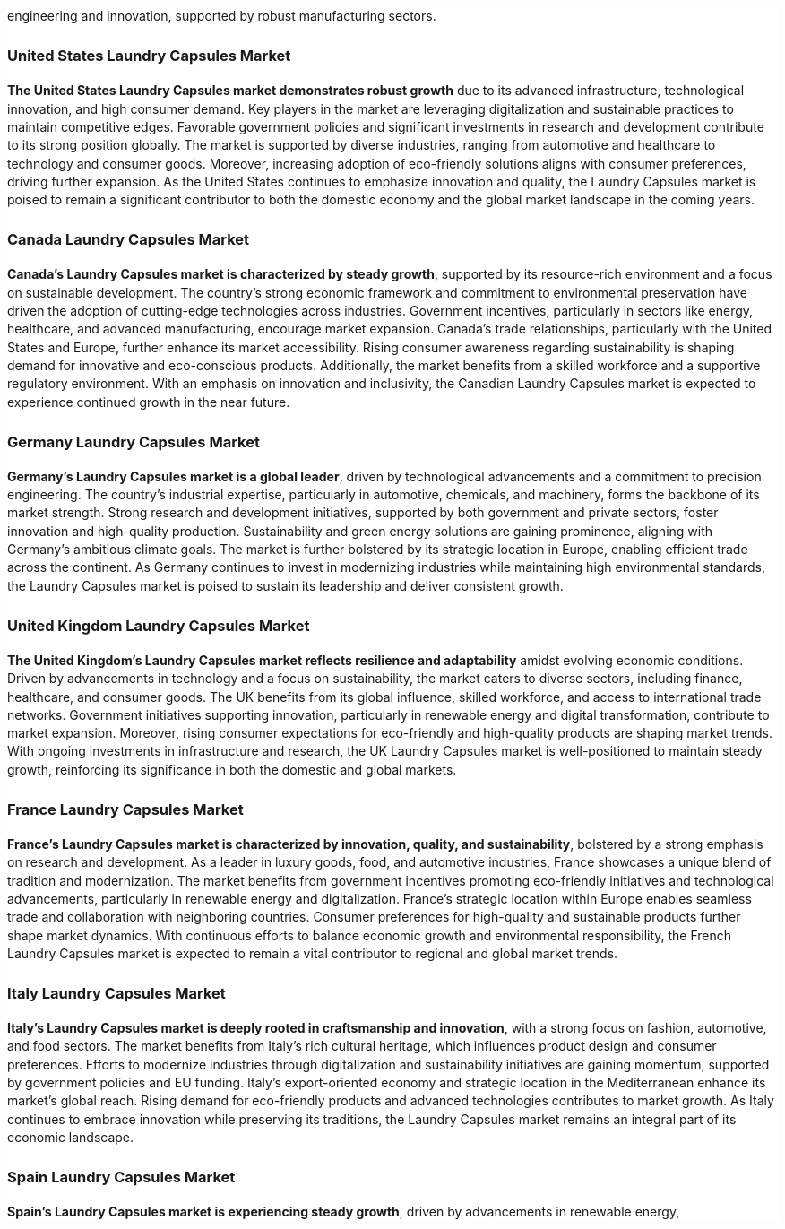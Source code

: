 engineering and innovation, supported by robust manufacturing sectors.</span></em></p></blockquote><h3><strong>United States Laundry Capsules Market</strong></h3><p><strong>The United States Laundry Capsules market demonstrates robust growth</strong> due to its advanced infrastructure, technological innovation, and high consumer demand. Key players in the market are leveraging digitalization and sustainable practices to maintain competitive edges. Favorable government policies and significant investments in research and development contribute to its strong position globally. The market is supported by diverse industries, ranging from automotive and healthcare to technology and consumer goods. Moreover, increasing adoption of eco-friendly solutions aligns with consumer preferences, driving further expansion. As the United States continues to emphasize innovation and quality, the Laundry Capsules market is poised to remain a significant contributor to both the domestic economy and the global market landscape in the coming years.</p><h3><strong>Canada Laundry Capsules Market</strong></h3><p><strong>Canada&rsquo;s Laundry Capsules market is characterized by steady growth</strong>, supported by its resource-rich environment and a focus on sustainable development. The country&rsquo;s strong economic framework and commitment to environmental preservation have driven the adoption of cutting-edge technologies across industries. Government incentives, particularly in sectors like energy, healthcare, and advanced manufacturing, encourage market expansion. Canada&rsquo;s trade relationships, particularly with the United States and Europe, further enhance its market accessibility. Rising consumer awareness regarding sustainability is shaping demand for innovative and eco-conscious products. Additionally, the market benefits from a skilled workforce and a supportive regulatory environment. With an emphasis on innovation and inclusivity, the Canadian Laundry Capsules market is expected to experience continued growth in the near future.</p><h3><strong>Germany Laundry Capsules Market</strong></h3><p><strong>Germany&rsquo;s Laundry Capsules market is a global leader</strong>, driven by technological advancements and a commitment to precision engineering. The country&rsquo;s industrial expertise, particularly in automotive, chemicals, and machinery, forms the backbone of its market strength. Strong research and development initiatives, supported by both government and private sectors, foster innovation and high-quality production. Sustainability and green energy solutions are gaining prominence, aligning with Germany&rsquo;s ambitious climate goals. The market is further bolstered by its strategic location in Europe, enabling efficient trade across the continent. As Germany continues to invest in modernizing industries while maintaining high environmental standards, the Laundry Capsules market is poised to sustain its leadership and deliver consistent growth.</p><h3><strong>United Kingdom Laundry Capsules Market</strong></h3><p><strong>The United Kingdom&rsquo;s Laundry Capsules market reflects resilience and adaptability</strong> amidst evolving economic conditions. Driven by advancements in technology and a focus on sustainability, the market caters to diverse sectors, including finance, healthcare, and consumer goods. The UK benefits from its global influence, skilled workforce, and access to international trade networks. Government initiatives supporting innovation, particularly in renewable energy and digital transformation, contribute to market expansion. Moreover, rising consumer expectations for eco-friendly and high-quality products are shaping market trends. With ongoing investments in infrastructure and research, the UK Laundry Capsules market is well-positioned to maintain steady growth, reinforcing its significance in both the domestic and global markets.</p><h3><strong>France Laundry Capsules Market</strong></h3><p><strong>France&rsquo;s Laundry Capsules market is characterized by innovation, quality, and sustainability</strong>, bolstered by a strong emphasis on research and development. As a leader in luxury goods, food, and automotive industries, France showcases a unique blend of tradition and modernization. The market benefits from government incentives promoting eco-friendly initiatives and technological advancements, particularly in renewable energy and digitalization. France&rsquo;s strategic location within Europe enables seamless trade and collaboration with neighboring countries. Consumer preferences for high-quality and sustainable products further shape market dynamics. With continuous efforts to balance economic growth and environmental responsibility, the French Laundry Capsules market is expected to remain a vital contributor to regional and global market trends.</p><h3><strong>Italy Laundry Capsules Market</strong></h3><p><strong>Italy&rsquo;s Laundry Capsules market is deeply rooted in craftsmanship and innovation</strong>, with a strong focus on fashion, automotive, and food sectors. The market benefits from Italy&rsquo;s rich cultural heritage, which influences product design and consumer preferences. Efforts to modernize industries through digitalization and sustainability initiatives are gaining momentum, supported by government policies and EU funding. Italy&rsquo;s export-oriented economy and strategic location in the Mediterranean enhance its market&rsquo;s global reach. Rising demand for eco-friendly products and advanced technologies contributes to market growth. As Italy continues to embrace innovation while preserving its traditions, the Laundry Capsules market remains an integral part of its economic landscape.</p><h3><strong>Spain Laundry Capsules Market</strong></h3><p><strong>Spain&rsquo;s Laundry Capsules market is experiencing steady growth</strong>, driven by advancements in renewable energy,